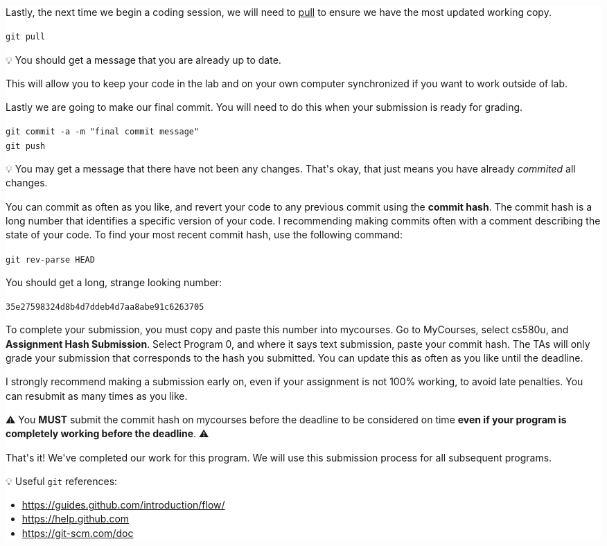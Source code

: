 Lastly, the next time we begin a coding session, we will need to [pull](https://git-scm.com/docs/git-pull) to ensure we have the most updated working copy.

```shell
git pull
```
:bulb: You should get a message that you are already up to date.

This will allow you to keep your code in the lab and on your own computer synchronized if you want to work outside of lab.

Lastly we are going to make our final commit. You will need to do this when your submission is ready for grading.

```shell
git commit -a -m "final commit message"
git push
```

:bulb: You may get a message that there have not been any changes. That's okay, that just means you have already *commited* all changes.

You can commit as often as you like, and revert your code to any previous commit using the **commit hash**. The commit hash is a long number that identifies a specific version of your code. I recommending making commits often with a comment describing the state of your code. To find your most recent commit hash, use the following command:

```shell
git rev-parse HEAD
```    
You should get a long, strange looking number:
```
35e27598324d8b4d7ddeb4d7aa8abe91c6263705
```

To complete your submission, you must copy and paste this number into mycourses. Go to MyCourses, select cs580u, and **Assignment Hash Submission**. Select Program 0, and where it says text submission, paste your commit hash. The TAs will only grade your submission that corresponds to the hash you submitted. You can update this as often as you like until the deadline.

I strongly recommend making a submission early on, even if your assignment is not 100% working, to avoid late penalties. You can resubmit as many times as you like.

:warning: You __MUST__ submit the commit hash on mycourses before the deadline to be considered on time **even if your program is completely working before the deadline**. :warning:

That's it! We've completed our work for this program. We will use this submission process for all subsequent programs.

:bulb: Useful `git` references:
- https://guides.github.com/introduction/flow/
- https://help.github.com
- https://git-scm.com/doc
